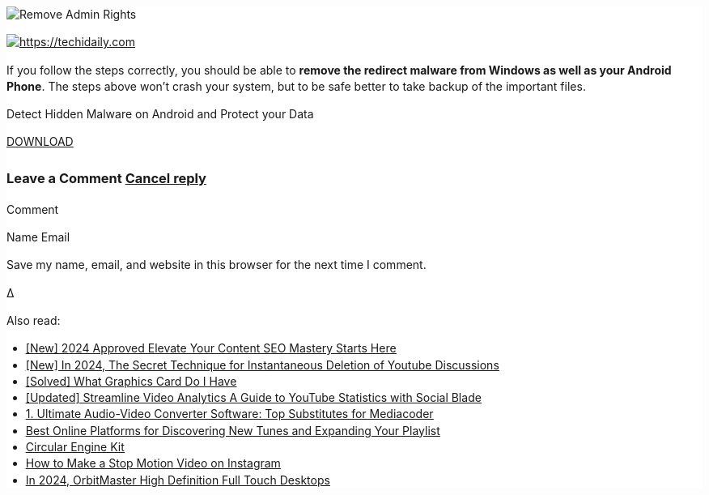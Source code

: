 ![Remove Admin Rights](https://www.malwarefox.com/wp-content/uploads/2019/01/Remove-Admin-Rights.jpg "Remove Admin Rights")


<a href="https://ephamedtechinc.pxf.io/c/5597632/2130530/26400" target="_top" id="2130530">
  <img src="//a.impactradius-go.com/display-ad/26400-2130530" border="0" alt="https://techidaily.com" width="728" height="90"/>
</a>
<img height="0" width="0" src="https://ephamedtechinc.pxf.io/i/5597632/2130530/26400" style="position:absolute;visibility:hidden;" border="0" />


If you follow the steps correctly, you should be able to **remove the redirect malware from Windows as well as your Android Phone**. The steps above won’t crash your system, but to be safe better to take backup of the important files.

Detect Hidden Malware on Android and Protect your Data

[DOWNLOAD](https://tools.techidaily.com/malwarefox/products/) 

### Leave a Comment [Cancel reply](https://tools.techidaily.com/malwarefox/products/)

Comment

Name Email 

Save my name, email, and website in this browser for the next time I comment.

Δ

<ins class="adsbygoogle"
     style="display:block"
     data-ad-format="autorelaxed"
     data-ad-client="ca-pub-7571918770474297"
     data-ad-slot="1223367746"></ins>

<ins class="adsbygoogle"
     style="display:block"
     data-ad-client="ca-pub-7571918770474297"
     data-ad-slot="8358498916"
     data-ad-format="auto"
     data-full-width-responsive="true"></ins>

<span class="atpl-alsoreadstyle">Also read:</span>
<div><ul>
<li><a href="https://youtube-docs.techidaily.com/024-approved-elevate-your-content-seo-mastery-starts-here/"><u>[New] 2024 Approved Elevate Your Content SEO Mastery Starts Here</u></a></li>
<li><a href="https://youtube-lab.techidaily.com/n-2024-the-secret-technique-for-instantaneous-deletion-of-youtube-discussions/"><u>[New] In 2024, The Secret Technique for Instantaneous Deletion of Youtube Discussions</u></a></li>
<li><a href="https://tech-haven.techidaily.com/solved-what-graphics-card-do-i-have/"><u>[Solved] What Graphics Card Do I Have</u></a></li>
<li><a href="https://facebook-record-videos.techidaily.com/updated-streamline-video-analytics-a-guide-to-youtube-statistics-with-social-blade/"><u>[Updated] Streamline Video Analytics A Guide to YouTube Statistics with Social Blade</u></a></li>
<li><a href="https://fox-metric.techidaily.com/1-ultimate-audio-video-converter-software-top-substitutes-for-mediacoder/"><u>1. Ultimate Audio-Video Converter Software: Top Substitutes for Mediacoder</u></a></li>
<li><a href="https://fox-metric.techidaily.com/best-online-platforms-for-discovering-new-tunes-and-expanding-your-playlist/"><u>Best Online Platforms for Discovering New Tunes and Expanding Your Playlist</u></a></li>
<li><a href="https://fox-direct.techidaily.com/circular-engine-kit/"><u>Circular Engine Kit</u></a></li>
<li><a href="https://ai-vdieo-software.techidaily.com/how-to-make-a-stop-motion-video-on-instagram/"><u>How to Make a Stop Motion Video on Instagram</u></a></li>
<li><a href="https://fox-links.techidaily.com/in-2024-orbitmaster-high-definition-full-touch-desktops/"><u>In 2024, OrbitMaster High Definition Full Touch Desktops</u></a></li>